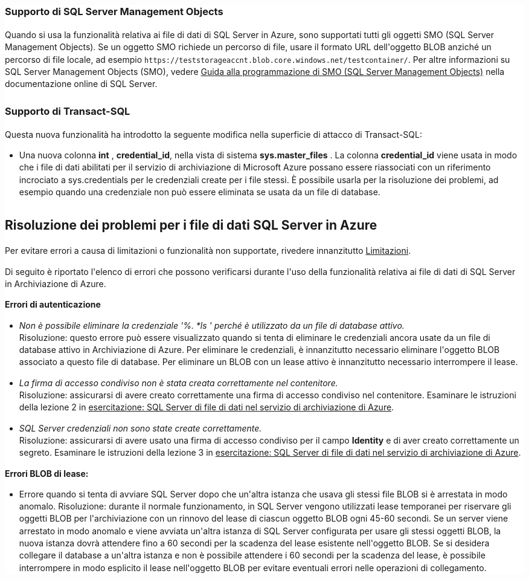 ### <a name="sql-server-management-objects-support"></a>Supporto di SQL Server Management Objects  
 Quando si usa la funzionalità relativa ai file di dati di SQL Server in Azure, sono supportati tutti gli oggetti SMO (SQL Server Management Objects). Se un oggetto SMO richiede un percorso di file, usare il formato URL dell'oggetto BLOB anziché un percorso di file locale, ad esempio `https://teststorageaccnt.blob.core.windows.net/testcontainer/`. Per altre informazioni su SQL Server Management Objects (SMO), vedere [Guida alla programmazione di SMO &#40;SQL Server Management Objects&#41;](../server-management-objects-smo/sql-server-management-objects-smo-programming-guide.md) nella documentazione online di SQL Server.  
  
### <a name="transact-sql-support"></a>Supporto di Transact-SQL  
 Questa nuova funzionalità ha introdotto la seguente modifica nella superficie di attacco di Transact-SQL:  
  
-   Una nuova colonna **int** , **credential_id**, nella vista di sistema **sys.master_files** . La colonna **credential_id** viene usata in modo che i file di dati abilitati per il servizio di archiviazione di Microsoft Azure possano essere riassociati con un riferimento incrociato a sys.credentials per le credenziali create per i file stessi. È possibile usarla per la risoluzione dei problemi, ad esempio quando una credenziale non può essere eliminata se usata da un file di database.  
  
##  <a name="bkmk_Troubleshooting"></a>Risoluzione dei problemi per i file di dati SQL Server in Azure  
 Per evitare errori a causa di limitazioni o funzionalità non supportate, rivedere innanzitutto [Limitazioni](sql-server-data-files-in-microsoft-azure.md#bkmk_Limitations).  
  
 Di seguito è riportato l'elenco di errori che possono verificarsi durante l'uso della funzionalità relativa ai file di dati di SQL Server in Archiviazione di Azure.  
  
 **Errori di autenticazione**  
  
-   *Non è possibile eliminare la credenziale '%. \*ls ' perché è utilizzato da un file di database attivo.*   
    Risoluzione: questo errore può essere visualizzato quando si tenta di eliminare le credenziali ancora usate da un file di database attivo in Archiviazione di Azure. Per eliminare le credenziali, è innanzitutto necessario eliminare l'oggetto BLOB associato a questo file di database. Per eliminare un BLOB con un lease attivo è innanzitutto necessario interrompere il lease.  
  
-   *La firma di accesso condiviso non è stata creata correttamente nel contenitore.*   
     Risoluzione: assicurarsi di avere creato correttamente una firma di accesso condiviso nel contenitore. Esaminare le istruzioni della lezione 2 in [esercitazione: SQL Server di file di dati nel servizio di archiviazione di Azure](../tutorial-use-azure-blob-storage-service-with-sql-server-2016.md).  
  
-   *SQL Server credenziali non sono state create correttamente.*   
    Risoluzione: assicurarsi di avere usato una firma di accesso condiviso per il campo **Identity** e di aver creato correttamente un segreto. Esaminare le istruzioni della lezione 3 in [esercitazione: SQL Server di file di dati nel servizio di archiviazione di Azure](../tutorial-use-azure-blob-storage-service-with-sql-server-2016.md).  
  
 **Errori BLOB di lease:**  
  
-   Errore quando si tenta di avviare SQL Server dopo che un'altra istanza che usava gli stessi file BLOB si è arrestata in modo anomalo. Risoluzione: durante il normale funzionamento, in SQL Server vengono utilizzati lease temporanei per riservare gli oggetti BLOB per l'archiviazione con un rinnovo del lease di ciascun oggetto BLOB ogni 45-60 secondi. Se un server viene arrestato in modo anomalo e viene avviata un'altra istanza di SQL Server configurata per usare gli stessi oggetti BLOB, la nuova istanza dovrà attendere fino a 60 secondi per la scadenza del lease esistente nell'oggetto BLOB. Se si desidera collegare il database a un'altra istanza e non è possibile attendere i 60 secondi per la scadenza del lease, è possibile interrompere in modo esplicito il lease nell'oggetto BLOB per evitare eventuali errori nelle operazioni di collegamento.  
  